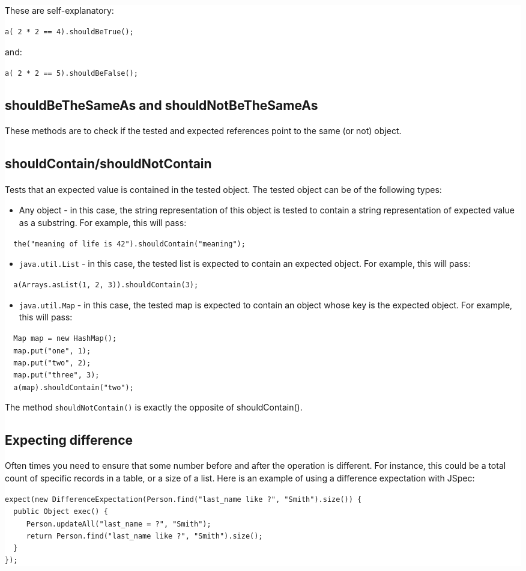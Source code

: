 These are self-explanatory:

~~~~ {.prettyprint}
a( 2 * 2 == 4).shouldBeTrue();
~~~~

and:

~~~~ {.prettyprint}
a( 2 * 2 == 5).shouldBeFalse();
~~~~

shouldBeTheSameAs and shouldNotBeTheSameAs
------------------------------------------

These methods are to check if the tested and expected references point to the same (or not) object.

shouldContain/shouldNotContain
------------------------------

Tests that an expected value is contained in the tested object. The tested object can be of the following types:

-   Any object - in this case, the string representation of this object is tested to contain a string representation of expected value as a substring. For example, this will pass:

~~~~ {.prettyprint}
  the("meaning of life is 42").shouldContain("meaning");
~~~~

-   `java.util.List` - in this case, the tested list is expected to contain an expected object. For example, this will pass:

~~~~ {.prettyprint}
  a(Arrays.asList(1, 2, 3)).shouldContain(3);
~~~~

-   `java.util.Map` - in this case, the tested map is expected to contain an object whose key is the expected object. For example, this will pass:

~~~~ {.prettyprint}
  Map map = new HashMap();
  map.put("one", 1);
  map.put("two", 2);
  map.put("three", 3);
  a(map).shouldContain("two");
~~~~

The method `shouldNotContain()` is exactly the opposite of shouldContain().

Expecting difference
--------------------

Often times you need to ensure that some number before and after the operation is different. For instance, this could be a total count of specific records in a table, or a size of a list. Here is an example of using a difference expectation with JSpec:

~~~~ {.prettyprint}
expect(new DifferenceExpectation(Person.find("last_name like ?", "Smith").size()) {
  public Object exec() {
     Person.updateAll("last_name = ?", "Smith");
     return Person.find("last_name like ?", "Smith").size();
  }
});
~~~~
